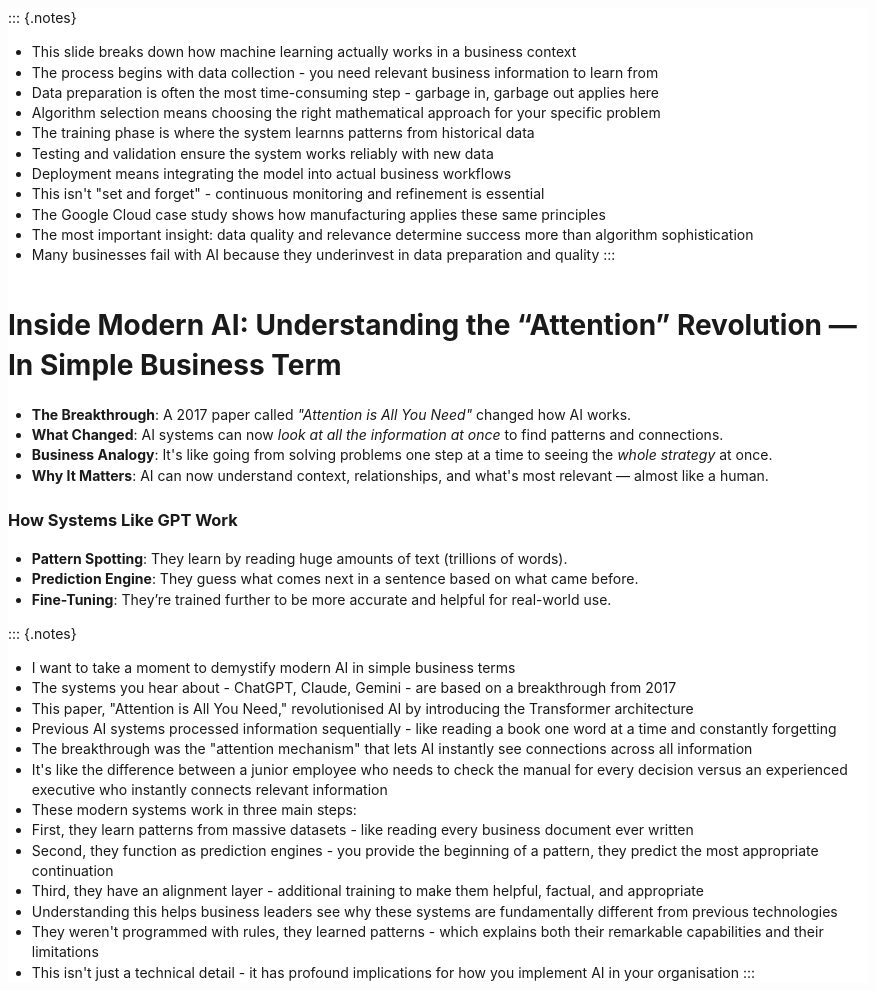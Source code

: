 
::: {.notes}

- This slide breaks down how machine learning actually works in a business context
- The process begins with data collection - you need relevant business information to learn from
- Data preparation is often the most time-consuming step - garbage in, garbage out applies here
- Algorithm selection means choosing the right mathematical approach for your specific problem
- The training phase is where the system learnns patterns from historical data
- Testing and validation ensure the system works reliably with new data
- Deployment means integrating the model into actual business workflows
- This isn't "set and forget" - continuous monitoring and refinement is essential
- The Google Cloud case study shows how manufacturing applies these same principles
- The most important insight: data quality and relevance determine success more than algorithm sophistication
- Many businesses fail with AI because they underinvest in data preparation and quality
:::



# Inside Modern AI: Understanding the “Attention” Revolution — In Simple Business Term

- **The Breakthrough**: A 2017 paper called *"Attention is All You Need"* changed how AI works.
- **What Changed**: AI systems can now *look at all the information at once* to find patterns and connections.
- **Business Analogy**: It's like going from solving problems one step at a time to seeing the *whole strategy* at once.
- **Why It Matters**: AI can now understand context, relationships, and what's most relevant — almost like a human.

### How Systems Like GPT Work

- **Pattern Spotting**: They learn by reading huge amounts of text (trillions of words).
- **Prediction Engine**: They guess what comes next in a sentence based on what came before.
- **Fine-Tuning**: They’re trained further to be more accurate and helpful for real-world use.


::: {.notes}

- I want to take a moment to demystify modern AI in simple business terms
- The systems you hear about - ChatGPT, Claude, Gemini - are based on a breakthrough from 2017
- This paper, "Attention is All You Need," revolutionised AI by introducing the Transformer architecture
- Previous AI systems processed information sequentially - like reading a book one word at a time and constantly forgetting
- The breakthrough was the "attention mechanism" that lets AI instantly see connections across all information
- It's like the difference between a junior employee who needs to check the manual for every decision versus an experienced executive who instantly connects relevant information
- These modern systems work in three main steps:
- First, they learn patterns from massive datasets - like reading every business document ever written
- Second, they function as prediction engines - you provide the beginning of a pattern, they predict the most appropriate continuation
- Third, they have an alignment layer - additional training to make them helpful, factual, and appropriate
- Understanding this helps business leaders see why these systems are fundamentally different from previous technologies
- They weren't programmed with rules, they learned patterns - which explains both their remarkable capabilities and their limitations
- This isn't just a technical detail - it has profound implications for how you implement AI in your organisation
:::

